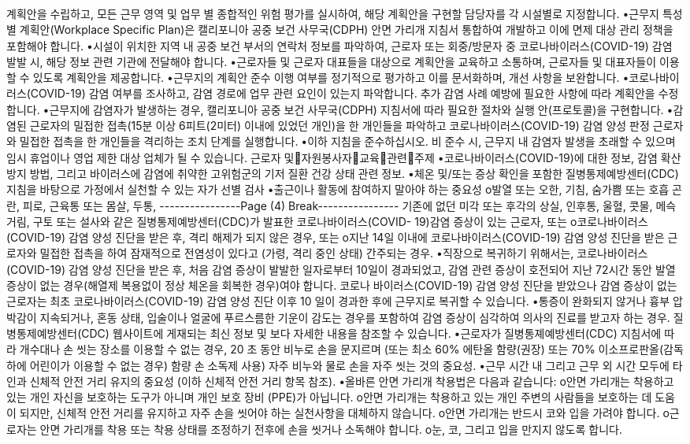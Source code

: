 계획안을 수립하고, 모든 근무 영역 및 업무 별 종합적인 위험 평가를
실시하여, 해당 계획안을 구현할 담당자를 각 시설별로 지정합니다.
•근무지 특성 별 계획안(Workplace Specific Plan)은 캘리포니아 공중 보건
사무국(CDPH) 안면 가리개 지침서 통합하여 개발하고 이에 면제 대상 관리
정책을 포함해야 합니다. 
•시설이 위치한 지역 내 공중 보건 부서의 연락처 정보를 파악하여, 근로자
또는 회중/방문자 중 코로나바이러스(COVID-19) 감염 발발 시, 해당 정보
관련 기관에 전달해야 합니다.
•근로자들 및 근로자 대표들을 대상으로 계획안을 교육하고 소통하며,
근로자들 및 대표자들이 이용할 수 있도록 계획안을 제공합니다.
•근무지의 계획안 준수 이행 여부를 정기적으로 평가하고 이를 문서화하며,
개선 사항을 보완합니다.
•코로나바이러스(COVID-19) 감염 여부를 조사하고, 감염 경로에 업무
관련 요인이 있는지 파악합니다. 추가 감염 사례 예방에 필요한 사항에
따라 계획안을 수정합니다.
•근무지에 감염자가 발생하는 경우, 캘리포니아 공중 보건 사무국(CDPH)
지침서에 따라 필요한 절차와 실행 안(프로토콜)을 구현합니다.
•감염된 근로자의 밀접한 접촉(15분 이상 6피트(2미터) 이내에 있었던 개인)을 한
개인들을 파악하고 코로나바이러스(COVID-19) 감염 양성 판정 근로자와 밀접한
접촉을 한 개인들을 격리하는 조치 단계를 실행합니다.
•이하 지침을 준수하십시오. 비 준수 시, 근무지 내 감염자 발생을 초래할 수
있으며 임시 휴업이나 영업 제한 대상 업체가 될 수 있습니다.
근로자 및자원봉사자교육관련주제
•코로나바이러스(COVID-19)에 대한 정보, 감염 확산 방지 방법, 그리고
바이러스에 감염에 취약한 고위험군의 기저 질환 건강 상태 관련 정보.
•체온 및/또는 증상 확인을 포함한 질병통제예방센터(CDC) 지침을 바탕으로
가정에서 실천할 수 있는 자가 선별 검사
•출근이나 활동에 참여하지 말아야 하는 중요성
o발열 또는 오한, 기침, 숨가쁨 또는 호흡 곤란, 피로, 근육통 또는 몸살, 두통,
----------------Page (4) Break----------------
기존에 없던 미각 또는 후각의 상실, 인후통, 울혈, 콧물, 메슥거림, 구토 또는 
설사와 같은 질병통제예방센터(CDC)가 발표한 코로나바이러스(COVID-
19)감염 증상이 있는 근로자, 또는
o코로나바이러스(COVID-19) 감염 양성 진단을 받은 후, 격리 해제가
되지 않은 경우, 또는
o지난 14일 이내에 코로나바이러스(COVID-19) 감염 양성 진단을 받은
근로자와 밀접한 접촉을 하여 잠재적으로 전염성이 있다고  (가령, 격리 중인
상태) 간주되는 경우.
•직장으로 복귀하기 위해서는, 코로나바이러스(COVID-19) 감염 양성 진단을
받은 후, 처음 감염 증상이 발발한 일자로부터 10일이 경과되었고, 감염 관련
증상이 호전되어 지난 72시간 동안 발열 증상이 없는 경우(해열제 복용없이 정상
체온을 회복한 경우)여야 합니다. 코로나 바이러스(COVID-19) 감염 양성 진단을
받았으나 감염 증상이 없는 근로자는 최초 코로나바이러스(COVID-19) 감염
양성 진단 이후 10 일이 경과한 후에 근무지로 복귀할 수 있습니다.
•통증이 완화되지 않거나 흉부 압박감이 지속되거나, 혼동 상태, 입술이나
얼굴에 푸르스름한 기운이 감도는 경우를 포함하여 감염 증상이 심각하여
의사의 진료를 받고자 하는 경우. 질병통제예방센터(CDC) 웹사이트에
게재되는 최신 정보 및 보다 자세한 내용을 참조할 수 있습니다.
•근로자가 질병통졔예방센터(CDC) 지침서에 따라 개수대나 손 씻는 장소를
이용할 수 없는 경우, 20 초 동안 비누로 손을 문지르며 (또는 최소 60% 에탄올
함량(권장) 또는 70% 이소프로판올(감독 하에 어린이가 이용할 수 없는 경우)
함량 손 소독제 사용) 자주 비누와 물로 손을 자주 씻는 것의 중요성.
•근무 시간 내 그리고 근무 외 시간 모두에 타인과 신체적 안전 거리 유지의
중요성 (이하 신체적 안전 거리 항목 참조).
•올바른 안면 가리개 착용법은 다음과 같습니다:
o안면 가리개는 착용하고 있는 개인 자신을 보호하는 도구가 아니며 개인
보호 장비 (PPE)가 아닙니다.
o안면 가리개는 착용하고 있는 개인 주변의 사람들을 보호하는 데 도움이
되지만, 신체적 안전 거리를 유지하고 자주 손을 씻어야 하는 실천사항을
대체하지 않습니다.
o안면 가리개는 반드시 코와 입을 가려야 합니다.
o근로자는 안면 가리개를 착용 또는 착용 상태를 조정하기 전후에 손을 씻거나
소독해야 합니다.
o눈, 코, 그리고 입을 만지지 않도록 합니다.